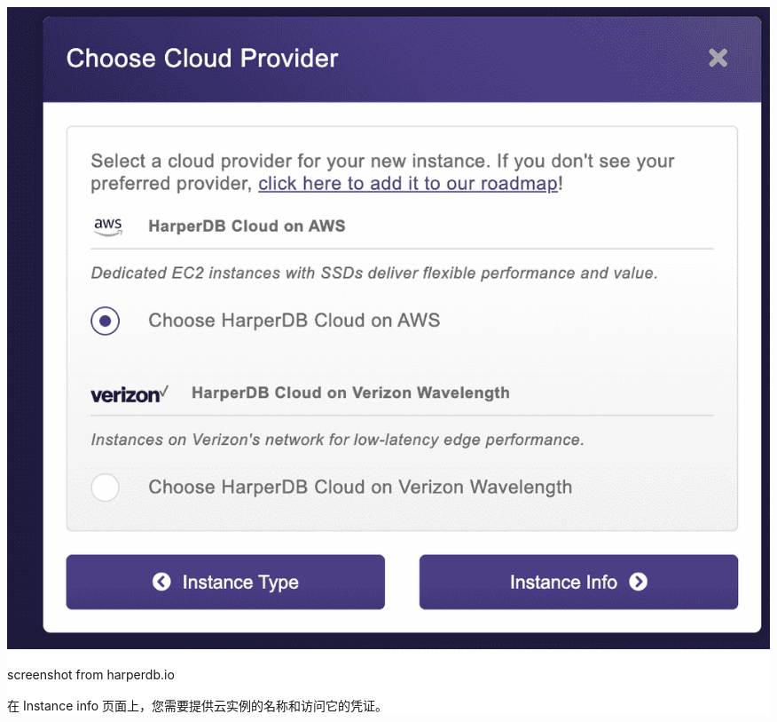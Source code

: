 ![X9U2NG7kzW0Bp8JTKNZMnLobMx0JZKx1myto-VkUNF2YaNi4eAm6eZrKQvB86e_AzvdvLEmxK52DoLSqmUzRYOxAJGXMobIoLnDbYh2HwuR2-jER2ET7OHTl_UCK1d8wkb5oTMNQlRTPQ1pg](img/81487cec3369433b6cbb7da3e078ade7.png)

screenshot from harperdb.io

在 Instance info 页面上，您需要提供云实例的名称和访问它的凭证。
